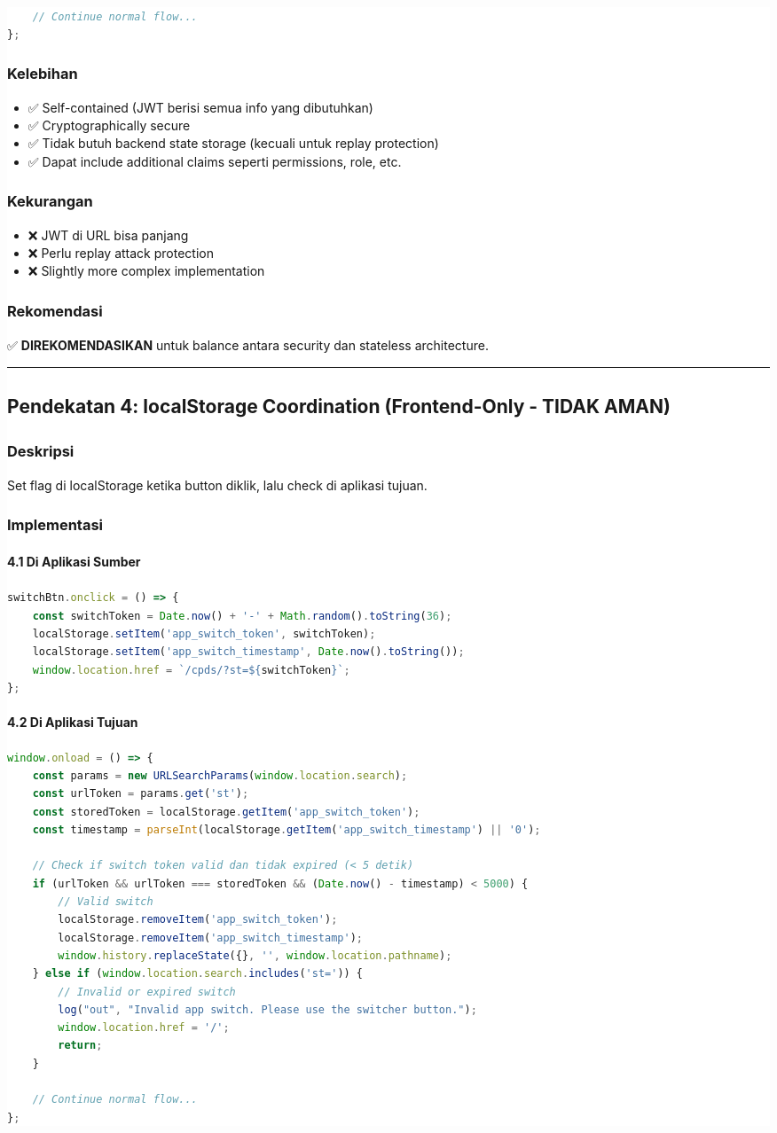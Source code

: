 ```javascript
    // Continue normal flow...
};
```

### Kelebihan
- ✅ Self-contained (JWT berisi semua info yang dibutuhkan)
- ✅ Cryptographically secure
- ✅ Tidak butuh backend state storage (kecuali untuk replay protection)
- ✅ Dapat include additional claims seperti permissions, role, etc.

### Kekurangan
- ❌ JWT di URL bisa panjang
- ❌ Perlu replay attack protection
- ❌ Slightly more complex implementation

### Rekomendasi
✅ **DIREKOMENDASIKAN** untuk balance antara security dan stateless architecture.

---

## Pendekatan 4: localStorage Coordination (Frontend-Only - TIDAK AMAN)

### Deskripsi
Set flag di localStorage ketika button diklik, lalu check di aplikasi tujuan.

### Implementasi

#### 4.1 Di Aplikasi Sumber
```javascript
switchBtn.onclick = () => {
    const switchToken = Date.now() + '-' + Math.random().toString(36);
    localStorage.setItem('app_switch_token', switchToken);
    localStorage.setItem('app_switch_timestamp', Date.now().toString());
    window.location.href = `/cpds/?st=${switchToken}`;
};
```

#### 4.2 Di Aplikasi Tujuan
```javascript
window.onload = () => {
    const params = new URLSearchParams(window.location.search);
    const urlToken = params.get('st');
    const storedToken = localStorage.getItem('app_switch_token');
    const timestamp = parseInt(localStorage.getItem('app_switch_timestamp') || '0');
    
    // Check if switch token valid dan tidak expired (< 5 detik)
    if (urlToken && urlToken === storedToken && (Date.now() - timestamp) < 5000) {
        // Valid switch
        localStorage.removeItem('app_switch_token');
        localStorage.removeItem('app_switch_timestamp');
        window.history.replaceState({}, '', window.location.pathname);
    } else if (window.location.search.includes('st=')) {
        // Invalid or expired switch
        log("out", "Invalid app switch. Please use the switcher button.");
        window.location.href = '/';
        return;
    }
    
    // Continue normal flow...
};
```
